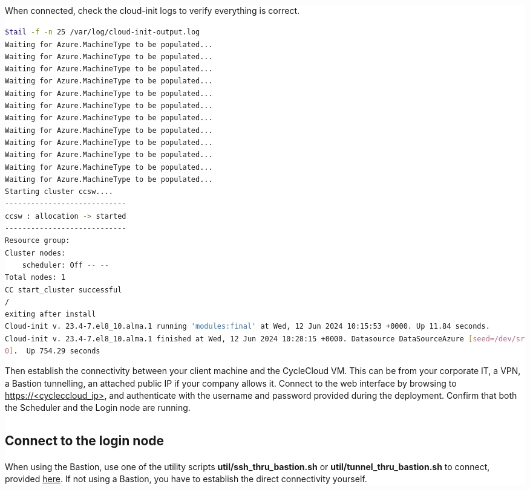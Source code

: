 When connected, check the cloud-init logs to verify everything is correct.

```bash
$tail -f -n 25 /var/log/cloud-init-output.log
Waiting for Azure.MachineType to be populated...
Waiting for Azure.MachineType to be populated...
Waiting for Azure.MachineType to be populated...
Waiting for Azure.MachineType to be populated...
Waiting for Azure.MachineType to be populated...
Waiting for Azure.MachineType to be populated...
Waiting for Azure.MachineType to be populated...
Waiting for Azure.MachineType to be populated...
Waiting for Azure.MachineType to be populated...
Waiting for Azure.MachineType to be populated...
Waiting for Azure.MachineType to be populated...
Waiting for Azure.MachineType to be populated...
Starting cluster ccsw....
----------------------------
ccsw : allocation -> started
----------------------------
Resource group: 
Cluster nodes:
    scheduler: Off -- --  
Total nodes: 1
CC start_cluster successful
/
exiting after install
Cloud-init v. 23.4-7.el8_10.alma.1 running 'modules:final' at Wed, 12 Jun 2024 10:15:53 +0000. Up 11.84 seconds.
Cloud-init v. 23.4-7.el8_10.alma.1 finished at Wed, 12 Jun 2024 10:28:15 +0000. Datasource DataSourceAzure [seed=/dev/sr0].  Up 754.29 seconds
```

Then establish the connectivity between your client machine and the CycleCloud VM. This can be from your corporate IT, a VPN, a Bastion tunnelling, an attached public IP if your company allows it. Connect to the web interface by browsing to [https://<cycleccloud_ip>](), and authenticate with the username and password provided during the deployment. Confirm that both the Scheduler and the Login node are running.

## Connect to the login node
When using the Bastion, use one of the utility scripts __util/ssh_thru_bastion.sh__ or __util/tunnel_thru_bastion.sh__ to connect, provided [here](https://github.com/Azure/cyclecloud-slurm-workspace/tree/main/util).
If not using a Bastion, you have to establish the direct connectivity yourself.

